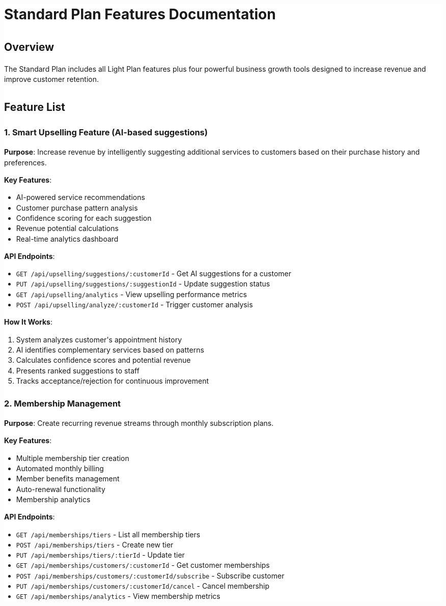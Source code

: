 # Standard Plan Features Documentation

## Overview

The Standard Plan includes all Light Plan features plus four powerful business growth tools designed to increase revenue and improve customer retention.

## Feature List

### 1. Smart Upselling Feature (AI-based suggestions)

**Purpose**: Increase revenue by intelligently suggesting additional services to customers based on their purchase history and preferences.

**Key Features**:
- AI-powered service recommendations
- Customer purchase pattern analysis
- Confidence scoring for each suggestion
- Revenue potential calculations
- Real-time analytics dashboard

**API Endpoints**:
- `GET /api/upselling/suggestions/:customerId` - Get AI suggestions for a customer
- `PUT /api/upselling/suggestions/:suggestionId` - Update suggestion status
- `GET /api/upselling/analytics` - View upselling performance metrics
- `POST /api/upselling/analyze/:customerId` - Trigger customer analysis

**How It Works**:
1. System analyzes customer's appointment history
2. AI identifies complementary services based on patterns
3. Calculates confidence scores and potential revenue
4. Presents ranked suggestions to staff
5. Tracks acceptance/rejection for continuous improvement

### 2. Membership Management

**Purpose**: Create recurring revenue streams through monthly subscription plans.

**Key Features**:
- Multiple membership tier creation
- Automated monthly billing
- Member benefits management
- Auto-renewal functionality
- Membership analytics

**API Endpoints**:
- `GET /api/memberships/tiers` - List all membership tiers
- `POST /api/memberships/tiers` - Create new tier
- `PUT /api/memberships/tiers/:tierId` - Update tier
- `GET /api/memberships/customers/:customerId` - Get customer memberships
- `POST /api/memberships/customers/:customerId/subscribe` - Subscribe customer
- `PUT /api/memberships/customers/:customerId/cancel` - Cancel membership
- `GET /api/memberships/analytics` - View membership metrics
